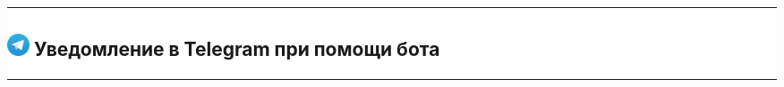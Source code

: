 ____

## <img alt="Allure" height="25" src="images/logo/telegram.svg" width="25"/></a> Уведомление в Telegram при помощи бота
____
<p align="center">  
